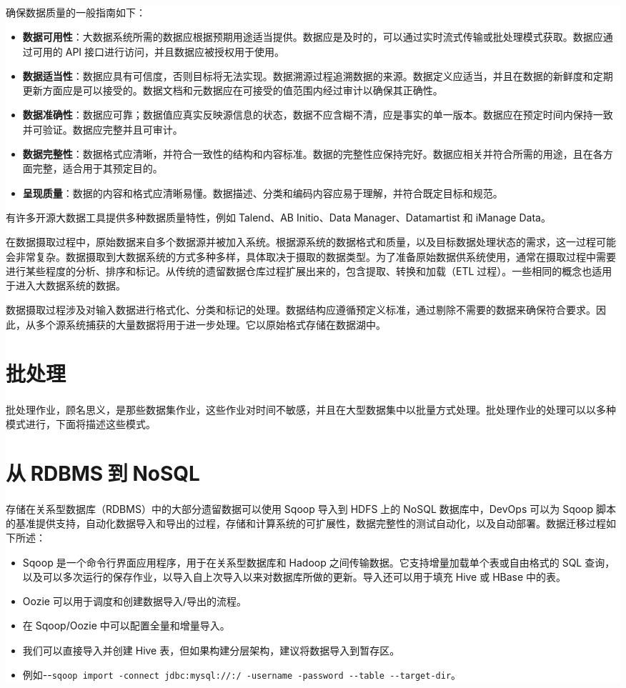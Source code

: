 确保数据质量的一般指南如下：

+   **数据可用性**：大数据系统所需的数据应根据预期用途适当提供。数据应是及时的，可以通过实时流式传输或批处理模式获取。数据应通过可用的 API 接口进行访问，并且数据应被授权用于使用。

+   **数据适当性**：数据应具有可信度，否则目标将无法实现。数据溯源过程追溯数据的来源。数据定义应适当，并且在数据的新鲜度和定期更新方面应是可以接受的。数据文档和元数据应在可接受的值范围内经过审计以确保其正确性。

+   **数据准确性**：数据应可靠；数据值应真实反映源信息的状态，数据不应含糊不清，应是事实的单一版本。数据应在预定时间内保持一致并可验证。数据应完整并且可审计。

+   **数据完整性**：数据格式应清晰，并符合一致性的结构和内容标准。数据的完整性应保持完好。数据应相关并符合所需的用途，且在各方面完整，适合用于其预定目的。

+   **呈现质量**：数据的内容和格式应清晰易懂。数据描述、分类和编码内容应易于理解，并符合既定目标和规范。

有许多开源大数据工具提供多种数据质量特性，例如 Talend、AB Initio、Data Manager、Datamartist 和 iManage Data。

在数据摄取过程中，原始数据来自多个数据源并被加入系统。根据源系统的数据格式和质量，以及目标数据处理状态的需求，这一过程可能会非常复杂。数据摄取到大数据系统的方式多种多样，具体取决于摄取的数据类型。为了准备原始数据供系统使用，通常在摄取过程中需要进行某些程度的分析、排序和标记。从传统的遗留数据仓库过程扩展出来的，包含提取、转换和加载（ETL 过程）。一些相同的概念也适用于进入大数据系统的数据。

数据摄取过程涉及对输入数据进行格式化、分类和标记的处理。数据结构应遵循预定义标准，通过剔除不需要的数据来确保符合要求。因此，从多个源系统捕获的大量数据将用于进一步处理。它以原始格式存储在数据湖中。

# 批处理

批处理作业，顾名思义，是那些数据集作业，这些作业对时间不敏感，并且在大型数据集中以批量方式处理。批处理作业的处理可以以多种模式进行，下面将描述这些模式。

# 从 RDBMS 到 NoSQL

存储在关系型数据库（RDBMS）中的大部分遗留数据可以使用 Sqoop 导入到 HDFS 上的 NoSQL 数据库中，DevOps 可以为 Sqoop 脚本的基准提供支持，自动化数据导入和导出的过程，存储和计算系统的可扩展性，数据完整性的测试自动化，以及自动部署。数据迁移过程如下所述：

+   Sqoop 是一个命令行界面应用程序，用于在关系型数据库和 Hadoop 之间传输数据。它支持增量加载单个表或自由格式的 SQL 查询，以及可以多次运行的保存作业，以导入自上次导入以来对数据库所做的更新。导入还可以用于填充 Hive 或 HBase 中的表。

+   Oozie 可以用于调度和创建数据导入/导出的流程。

+   在 Sqoop/Oozie 中可以配置全量和增量导入。

+   我们可以直接导入并创建 Hive 表，但如果构建分层架构，建议将数据导入到暂存区。

+   例如--`sqoop import -connect jdbc:mysql://:/ -username -password --table --target-dir`。
